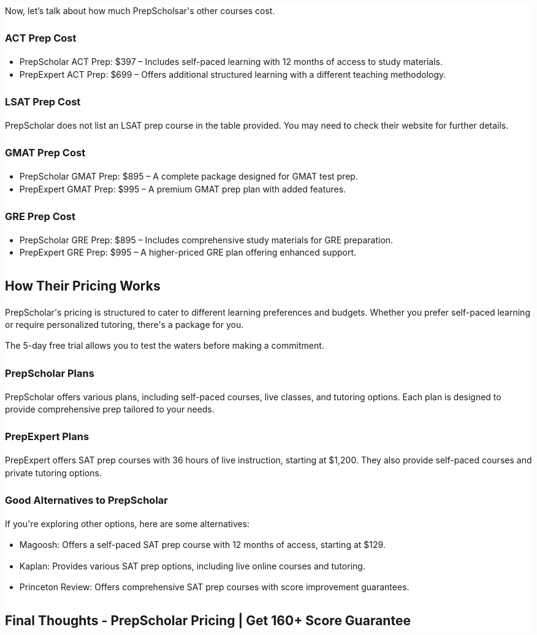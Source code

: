 Now, let’s talk about how much PrepScholsar's other courses cost.

### ACT Prep Cost

* PrepScholar ACT Prep: $397 – Includes self-paced learning with 12 months of access to study materials.
* PrepExpert ACT Prep: $699 – Offers additional structured learning with a different teaching methodology.

### LSAT Prep Cost

PrepScholar does not list an LSAT prep course in the table provided. You may need to check their website for further details.

### GMAT Prep Cost

* PrepScholar GMAT Prep: $895 – A complete package designed for GMAT test prep.
* PrepExpert GMAT Prep: $995 – A premium GMAT prep plan with added features.

### GRE Prep Cost

* PrepScholar GRE Prep: $895 – Includes comprehensive study materials for GRE preparation.
* PrepExpert GRE Prep: $995 – A higher-priced GRE plan offering enhanced support.

## How Their Pricing Works

PrepScholar's pricing is structured to cater to different learning preferences and budgets. Whether you prefer self-paced learning or require personalized tutoring, there's a package for you.

The 5-day free trial allows you to test the waters before making a commitment.

### PrepScholar Plans

PrepScholar offers various plans, including self-paced courses, live classes, and tutoring options. Each plan is designed to provide comprehensive prep tailored to your needs.

### PrepExpert Plans

PrepExpert offers SAT prep courses with 36 hours of live instruction, starting at $1,200. They also provide self-paced courses and private tutoring options.

### Good Alternatives to PrepScholar

If you're exploring other options, here are some alternatives:

* Magoosh: Offers a self-paced SAT prep course with 12 months of access, starting at $129.

* Kaplan: Provides various SAT prep options, including live online courses and tutoring.

* Princeton Review: Offers comprehensive SAT prep courses with score improvement guarantees.

## Final Thoughts - PrepScholar Pricing | Get 160+ Score Guarantee
